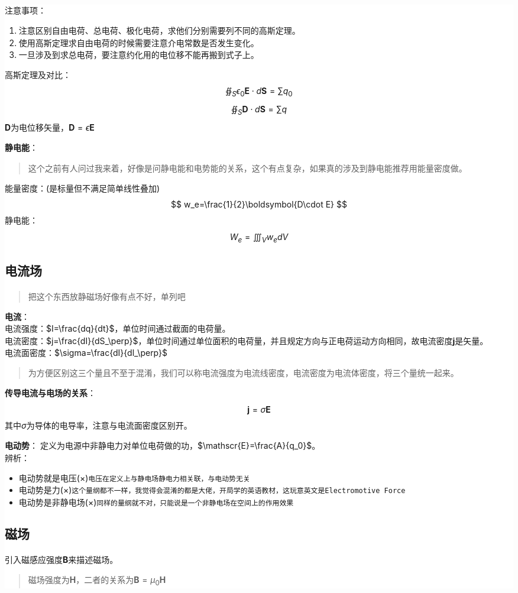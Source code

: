 注意事项：  
1. 注意区别自由电荷、总电荷、极化电荷，求他们分别需要列不同的高斯定理。
2. 使用高斯定理求自由电荷的时候需要注意介电常数是否发生变化。
3. 一旦涉及到求总电荷，要注意约化用的电位移不能再搬到式子上。

高斯定理及对比：
$$
\oiint_S\epsilon_0\boldsymbol{E}\cdot d\boldsymbol{S}=\sum q_0\tag{总电荷}
$$
$$
\oiint_S \boldsymbol{D}\cdot d\boldsymbol{S}=\sum q\tag{自由电荷}
$$
$\boldsymbol{D}$为电位移矢量，$\boldsymbol{D}=\epsilon\boldsymbol{E}$

**静电能**：
> 这个之前有人问过我来着，好像是问静电能和电势能的关系，这个有点复杂，如果真的涉及到静电能推荐用能量密度做。

能量密度：(是标量但不满足简单线性叠加)
$$
w_e=\frac{1}{2}\boldsymbol{D\cdot E}
$$
静电能：
$$
W_e=\iiint_Vw_edV
$$

## 电流场
> 把这个东西放静磁场好像有点不好，单列吧

**电流**：  
电流强度：$I=\frac{dq}{dt}$，单位时间通过截面的电荷量。  
电流密度：$j=\frac{dI}{dS_\perp}$，单位时间通过单位面积的电荷量，并且规定方向与正电荷运动方向相同，故电流密度$\boldsymbol{j}$是矢量。  
电流面密度：$\sigma=\frac{dI}{dl_\perp}$
> 为方便区别这三个量且不至于混淆，我们可以称电流强度为电流线密度，电流密度为电流体密度，将三个量统一起来。

**传导电流与电场的关系**：
$$
\boldsymbol{j}=\sigma\boldsymbol{E}
$$
其中$\sigma$为导体的电导率，注意与电流面密度区别开。

**电动势**：
定义为电源中非静电力对单位电荷做的功，$\mathscr{E}=\frac{A}{q_0}$。  
辨析：
- 电动势就是电压($\times$)`电压在定义上与静电场静电力相关联，与电动势无关`
- 电动势是力($\times$)`这个量纲都不一样，我觉得会混淆的都是大佬，开局学的英语教材，这玩意英文是Electromotive Force`
- 电动势是非静电场($\times$)`同样的量纲就不对，只能说是一个非静电场在空间上的作用效果`

## 磁场

引入磁感应强度$\boldsymbol{B}$来描述磁场。
> 磁场强度为$\boldsymbol{H}$，二者的关系为$\boldsymbol{B}=\mu_0\boldsymbol{H}$
